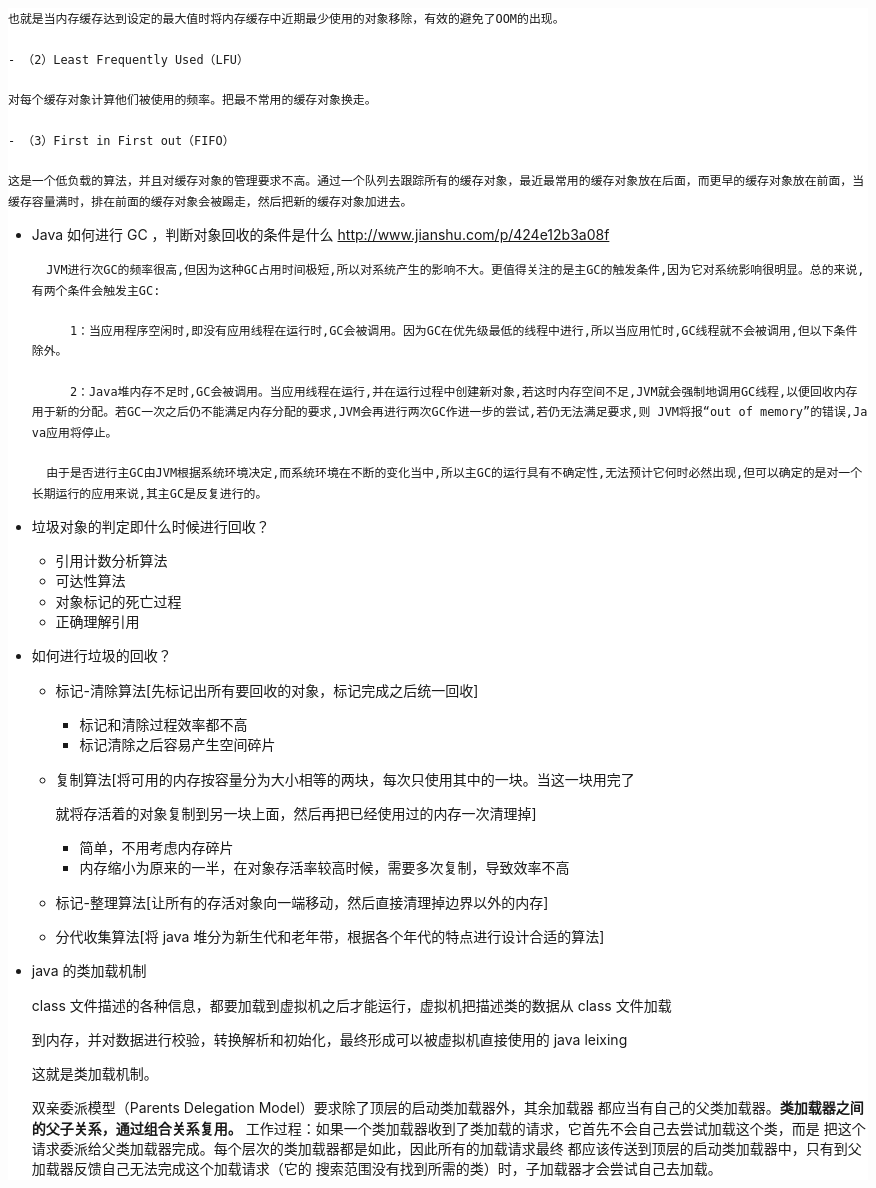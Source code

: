     也就是当内存缓存达到设定的最大值时将内存缓存中近期最少使用的对象移除，有效的避免了OOM的出现。

    - （2）Least Frequently Used（LFU）

    对每个缓存对象计算他们被使用的频率。把最不常用的缓存对象换走。

    - （3）First in First out（FIFO）

    这是一个低负载的算法，并且对缓存对象的管理要求不高。通过一个队列去跟踪所有的缓存对象，最近最常用的缓存对象放在后面，而更早的缓存对象放在前面，当缓存容量满时，排在前面的缓存对象会被踢走，然后把新的缓存对象加进去。

-   Java 如何进行 GC ，判断对象回收的条件是什么  http://www.jianshu.com/p/424e12b3a08f

          JVM进行次GC的频率很高,但因为这种GC占用时间极短,所以对系统产生的影响不大。更值得关注的是主GC的触发条件,因为它对系统影响很明显。总的来说,有两个条件会触发主GC:

          　　1：当应用程序空闲时,即没有应用线程在运行时,GC会被调用。因为GC在优先级最低的线程中进行,所以当应用忙时,GC线程就不会被调用,但以下条件除外。

          　　2：Java堆内存不足时,GC会被调用。当应用线程在运行,并在运行过程中创建新对象,若这时内存空间不足,JVM就会强制地调用GC线程,以便回收内存用于新的分配。若GC一次之后仍不能满足内存分配的要求,JVM会再进行两次GC作进一步的尝试,若仍无法满足要求,则 JVM将报“out of memory”的错误,Java应用将停止。

          由于是否进行主GC由JVM根据系统环境决定,而系统环境在不断的变化当中,所以主GC的运行具有不确定性,无法预计它何时必然出现,但可以确定的是对一个长期运行的应用来说,其主GC是反复进行的。

-   垃圾对象的判定即什么时候进行回收？


    - 引用计数分析算法
    - 可达性算法
    - 对象标记的死亡过程
    - 正确理解引用

-   如何进行垃圾的回收？

    - 标记-清除算法[先标记出所有要回收的对象，标记完成之后统一回收]

      * 标记和清除过程效率都不高
      * 标记清除之后容易产生空间碎片

    - 复制算法[将可用的内存按容量分为大小相等的两块，每次只使用其中的一块。当这一块用完了

      就将存活着的对象复制到另一块上面，然后再把已经使用过的内存一次清理掉]

      * 简单，不用考虑内存碎片
      * 内存缩小为原来的一半，在对象存活率较高时候，需要多次复制，导致效率不高

    - 标记-整理算法[让所有的存活对象向一端移动，然后直接清理掉边界以外的内存]

    - 分代收集算法[将 java 堆分为新生代和老年带，根据各个年代的特点进行设计合适的算法]


-   java 的类加载机制

      class 文件描述的各种信息，都要加载到虚拟机之后才能运行，虚拟机把描述类的数据从 class 文件加载

      到内存，并对数据进行校验，转换解析和初始化，最终形成可以被虚拟机直接使用的 java leixing

      这就是类加载机制。

      双亲委派模型（Parents Delegation Model）要求除了顶层的启动类加载器外，其余加载器
      都应当有自己的父类加载器。**类加载器之间的父子关系，通过组合关系复用。**
      工作过程：如果一个类加载器收到了类加载的请求，它首先不会自己去尝试加载这个类，而是
      把这个请求委派给父类加载器完成。每个层次的类加载器都是如此，因此所有的加载请求最终
      都应该传送到顶层的启动类加载器中，只有到父加载器反馈自己无法完成这个加载请求（它的
      搜索范围没有找到所需的类）时，子加载器才会尝试自己去加载。 
